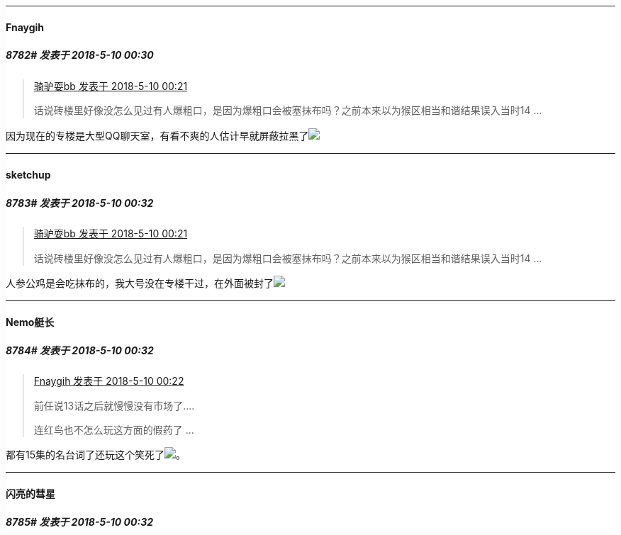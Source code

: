


*****

####  Fnaygih  
##### 8782#       发表于 2018-5-10 00:30



<blockquote><a href="httphttps://bbs.saraba1st.com/2b/forum.php?mod=redirect&amp;goto=findpost&amp;pid=39539734&amp;ptid=1646735" target="_blank">骑驴耍bb 发表于 2018-5-10 00:21</a>

话说砖楼里好像没怎么见过有人爆粗口，是因为爆粗口会被塞抹布吗？之前本来以为猴区相当和谐结果误入当时14 ...</blockquote>
因为现在的专楼是大型QQ聊天室，有看不爽的人估计早就屏蔽拉黑了<img src="https://static.saraba1st.com/image/smiley/face2017/034.png" referrerpolicy="no-referrer">







*****

####  sketchup  
##### 8783#       发表于 2018-5-10 00:32



<blockquote><a href="httphttps://bbs.saraba1st.com/2b/forum.php?mod=redirect&amp;goto=findpost&amp;pid=39539734&amp;ptid=1646735" target="_blank">骑驴耍bb 发表于 2018-5-10 00:21</a>

话说砖楼里好像没怎么见过有人爆粗口，是因为爆粗口会被塞抹布吗？之前本来以为猴区相当和谐结果误入当时14 ...</blockquote>
人参公鸡是会吃抹布的，我大号没在专楼干过，在外面被封了<img src="https://static.saraba1st.com/image/smiley/face2017/163.png" referrerpolicy="no-referrer">







*****

####  Nemo艇长  
##### 8784#       发表于 2018-5-10 00:32



<blockquote><a href="httphttps://bbs.saraba1st.com/2b/forum.php?mod=redirect&amp;goto=findpost&amp;pid=39539750&amp;ptid=1646735" target="_blank">Fnaygih 发表于 2018-5-10 00:22</a>

前任说13话之后就慢慢没有市场了....

连红鸟也不怎么玩这方面的假药了 ...</blockquote>
都有15集的名台词了还玩这个笑死了<img src="https://static.saraba1st.com/image/smiley/face2017/066.png" referrerpolicy="no-referrer">。







*****

####  闪亮的彗星  
##### 8785#       发表于 2018-5-10 00:32
